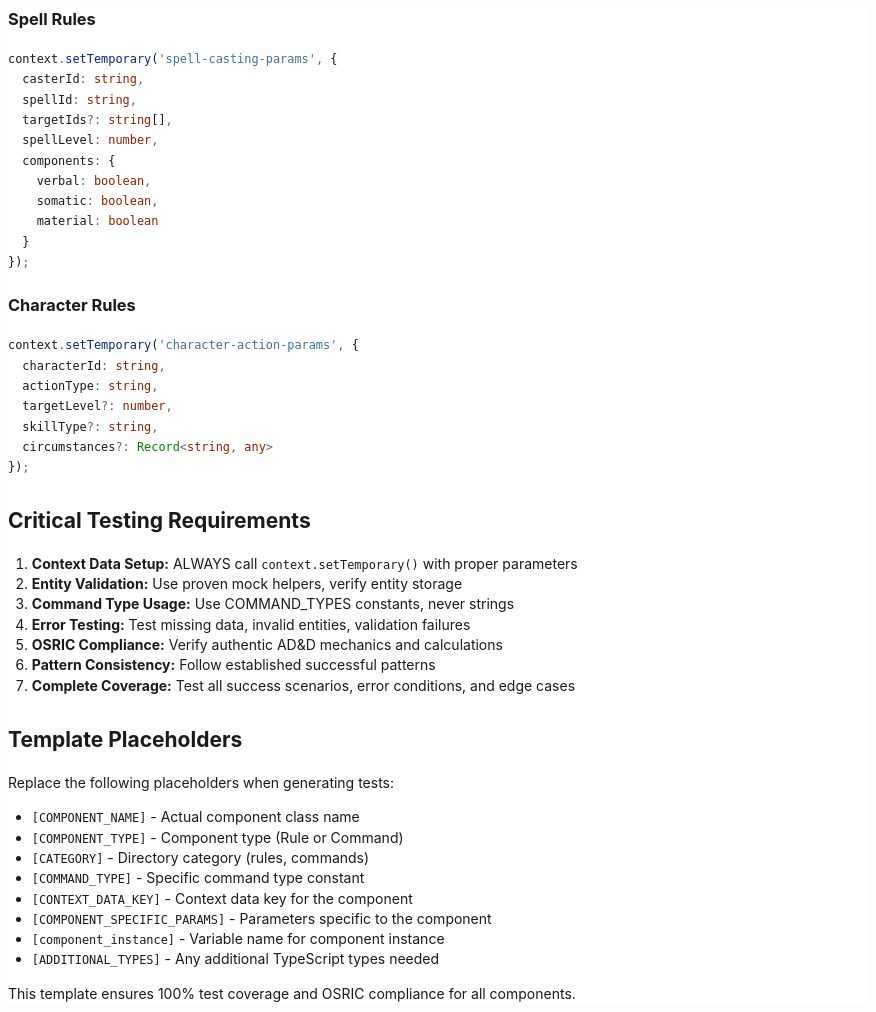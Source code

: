 ### Spell Rules
```typescript
context.setTemporary('spell-casting-params', {
  casterId: string,
  spellId: string,
  targetIds?: string[],
  spellLevel: number,
  components: {
    verbal: boolean,
    somatic: boolean,
    material: boolean
  }
});
```

### Character Rules
```typescript
context.setTemporary('character-action-params', {
  characterId: string,
  actionType: string,
  targetLevel?: number,
  skillType?: string,
  circumstances?: Record<string, any>
});
```

## Critical Testing Requirements

1. **Context Data Setup:** ALWAYS call `context.setTemporary()` with proper parameters
2. **Entity Validation:** Use proven mock helpers, verify entity storage
3. **Command Type Usage:** Use COMMAND_TYPES constants, never strings
4. **Error Testing:** Test missing data, invalid entities, validation failures
5. **OSRIC Compliance:** Verify authentic AD&D mechanics and calculations
6. **Pattern Consistency:** Follow established successful patterns
7. **Complete Coverage:** Test all success scenarios, error conditions, and edge cases

## Template Placeholders

Replace the following placeholders when generating tests:

- `[COMPONENT_NAME]` - Actual component class name
- `[COMPONENT_TYPE]` - Component type (Rule or Command)
- `[CATEGORY]` - Directory category (rules, commands)
- `[COMMAND_TYPE]` - Specific command type constant
- `[CONTEXT_DATA_KEY]` - Context data key for the component
- `[COMPONENT_SPECIFIC_PARAMS]` - Parameters specific to the component
- `[component_instance]` - Variable name for component instance
- `[ADDITIONAL_TYPES]` - Any additional TypeScript types needed

This template ensures 100% test coverage and OSRIC compliance for all components.
